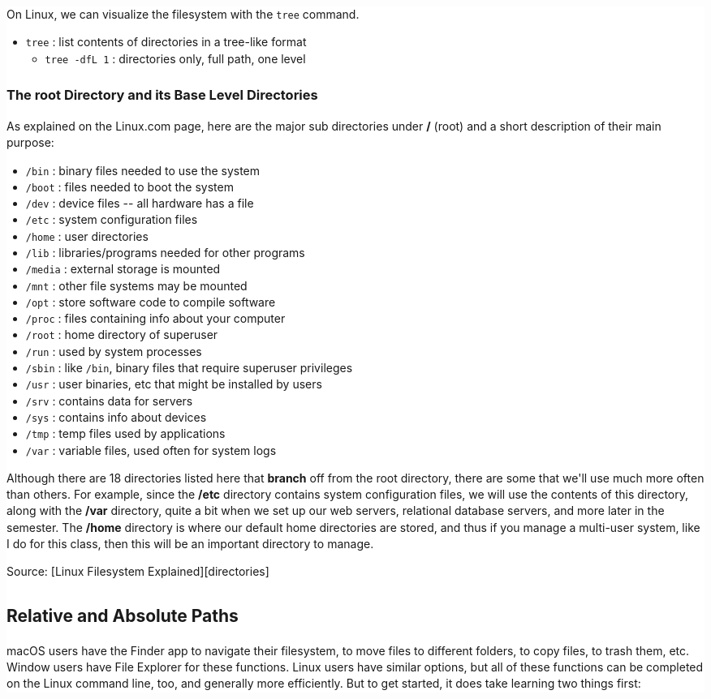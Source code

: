 On Linux, we can visualize the filesystem with the ``tree`` command. 

- ``tree`` : list contents of directories in a tree-like format
    - ``tree -dfL 1`` : directories only, full path, one level

### The root Directory and its Base Level Directories

As explained on the Linux.com page, here are the major sub directories under **/** (root)
and a short description of their main purpose:

- ``/bin`` : binary files needed to use the system
- ``/boot``  : files needed to boot the system
- ``/dev`` : device files -- all hardware has a file
- ``/etc`` : system configuration files
- ``/home`` : user directories
- ``/lib`` : libraries/programs needed for other programs
- ``/media`` : external storage is mounted
- ``/mnt`` : other file systems may be mounted
- ``/opt`` : store software code to compile software
- ``/proc`` : files containing info about your computer
- ``/root`` : home directory of superuser
- ``/run`` : used by system processes
- ``/sbin`` : like ``/bin``, binary files that require superuser privileges
- ``/usr`` : user binaries, etc that might be installed by users
- ``/srv`` : contains data for servers
- ``/sys`` : contains info about devices
- ``/tmp`` : temp files used by applications
- ``/var`` : variable files, used often for system logs

Although there are 18 directories listed here
that **branch** off from the root directory,
there are some that we'll use much more often than others.
For example, since the **/etc** directory contains system configuration files,
we will use the contents of this directory,
along with the **/var** directory,
quite a bit when we set up our web servers, relational database servers,
and more later in the semester.
The **/home** directory is where our default home directories are stored,
and thus if you manage a multi-user system,
like I do for this class,
then this will be an important directory to manage. 

Source: [Linux Filesystem Explained][directories]

## Relative and Absolute Paths

macOS users have the Finder app to navigate their filesystem,
to move files to different folders, to copy files, to trash them, etc.
Window users have File Explorer for these functions.
Linux users have similar options,
but all of these functions can be completed on the Linux command line, too,
and generally more efficiently.
But to get started, it does take learning two things first:

